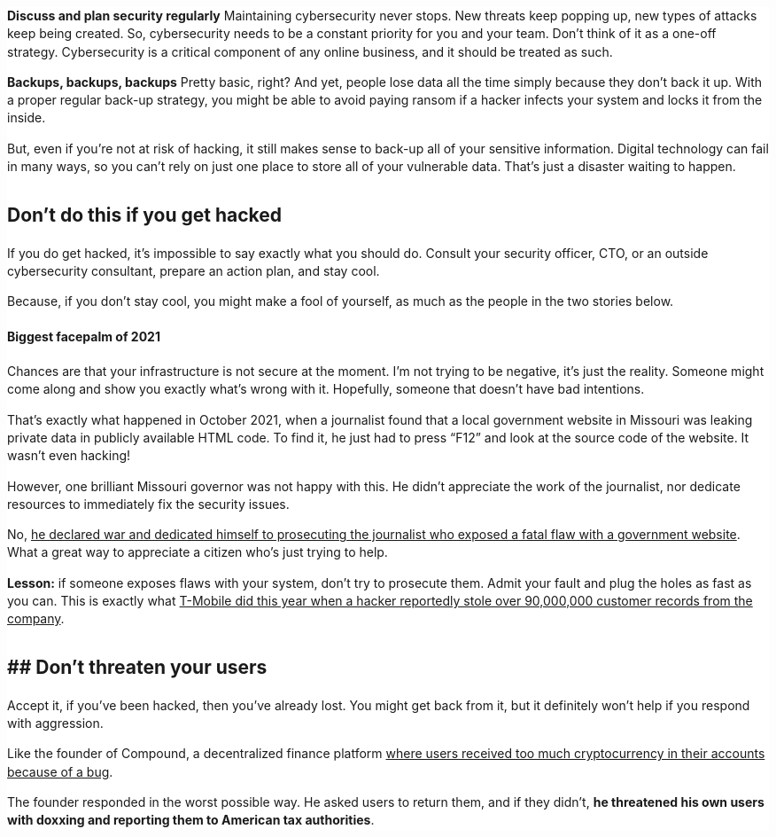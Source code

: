 **Discuss and plan security regularly**
Maintaining cybersecurity never stops. New threats keep popping up, new types of attacks keep being created. So, cybersecurity needs to be a constant priority for you and your team. Don’t think of it as a one-off strategy. Cybersecurity is a critical component of any online business, and it should be treated as such. 

**Backups, backups, backups**
Pretty basic, right? And yet, people lose data all the time simply because they don’t back it up. With a proper regular back-up strategy, you might be able to avoid paying ransom if a hacker infects your system and locks it from the inside. 

But, even if you’re not at risk of hacking, it still makes sense to back-up all of your sensitive information. Digital technology can fail in many ways, so you can’t rely on just one place to store all of your vulnerable data. That’s just a disaster waiting to happen.
## Don’t do this if you get hacked
If you do get hacked, it’s impossible to say exactly what you should do. Consult your security officer, CTO, or an outside cybersecurity consultant, prepare an action plan, and stay cool. 

Because, if you don’t stay cool, you might make a fool of yourself, as much as the people in the two stories below.
#### Biggest facepalm of 2021
Chances are that your infrastructure is not secure at the moment. I’m not trying to be negative, it’s just the reality. Someone might come along and show you exactly what’s wrong with it. Hopefully, someone that doesn’t have bad intentions.

That’s exactly what happened in October 2021, when a journalist found that a local government website in Missouri was leaking private data in publicly available HTML code. To find it, he just had to press “F12” and look at the source code of the website. It wasn’t even hacking!

However, one brilliant Missouri governor was not happy with this. He didn’t appreciate the work of the journalist, nor dedicate resources to immediately fix the security issues.

No, <a href="https://missouriindependent.com/2021/10/14/missouri-governor-vows-criminal-prosecution-of-reporter-who-found-flaw-in-state-website/" target="_blank" rel="nofollow">he declared war and dedicated himself to prosecuting the journalist who exposed a fatal flaw with a government website</a>. What a great way to appreciate a citizen who’s just trying to help.

**Lesson:** if someone exposes flaws with your system, don’t try to prosecute them. Admit your fault and plug the holes as fast as you can. This is exactly what <a href="https://www.vpnranks.com/blog/hacker-claims-responsibility-for-t-mobile-attack-says-their-security-is-awful/" target="_blank" rel="nofollow">T-Mobile did this year when a hacker reportedly stole over 90,000,000 customer records from the company</a>.

## ## Don’t threaten your users
Accept it, if you’ve been hacked, then you’ve already lost. You might get back from it, but it definitely won’t help if you respond with aggression. 

Like the founder of Compound, a decentralized finance platform <a href="https://www.cnbc.com/2021/10/01/defi-protocol-compound-mistakenly-gives-away-millions-to-users.html" target="_blank" rel="nofollow">where users received too much cryptocurrency in their accounts because of a bug</a>. 

The founder responded in the worst possible way. He asked users to return them, and if they didn’t, **he threatened his own users with doxxing and reporting them to American tax authorities**.
